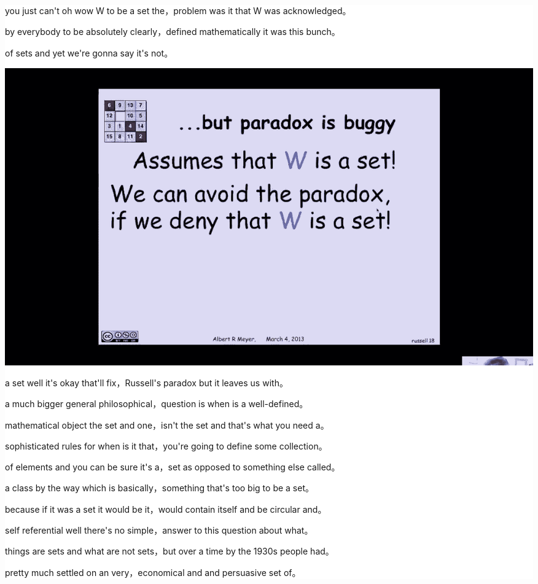 you just can't oh wow W to be a set the，problem was it that W was acknowledged。

by everybody to be absolutely clearly，defined mathematically it was this bunch。

of sets and yet we're gonna say it's not。

![](img/5cc46c756096f1ab74d38cab26262ca0_5.png)

a set well it's okay that'll fix，Russell's paradox but it leaves us with。

a much bigger general philosophical，question is when is a well-defined。

mathematical object the set and one，isn't the set and that's what you need a。

sophisticated rules for when is it that，you're going to define some collection。

of elements and you can be sure it's a，set as opposed to something else called。

a class by the way which is basically，something that's too big to be a set。

because if it was a set it would be it，would contain itself and be circular and。

self referential well there's no simple，answer to this question about what。

things are sets and what are not sets，but over a time by the 1930s people had。

pretty much settled on an very，economical and and persuasive set of。

